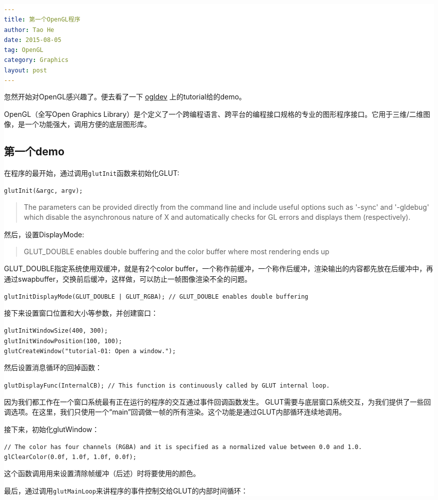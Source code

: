 ```yaml
---
title: 第一个OpenGL程序
author: Tao He
date: 2015-08-05
tag: OpenGL
category: Graphics
layout: post
---
```


忽然开始对OpenGL感兴趣了。便去看了一下 [ogldev](http://ogldev.atspace.co.uk/www/tutorial01/tutorial01.html) 上的tutorial给的demo。

OpenGL（全写Open Graphics Library）是个定义了一个跨编程语言、跨平台的编程接口规格的专业的图形程序接口。它用于三维/二维图像，是一个功能强大，调用方便的底层图形库。



第一个demo
---------

在程序的最开始，通过调用`glutInit`函数来初始化GLUT:

    glutInit(&argc, argv);

>  The parameters can be provided directly from the command line and include useful options such as '-sync' and '-gldebug' which disable the asynchronous nature of X and automatically checks for GL errors and displays them (respectively).

然后，设置DisplayMode:

> GLUT_DOUBLE enables double buffering and the color buffer where most rendering ends up

GLUT_DOUBLE指定系统使用双缓冲，就是有2个color buffer，一个称作前缓冲，一个称作后缓冲，渲染输出的内容都先放在后缓冲中，再通过swapbuffer，交换前后缓冲，这样做，可以防止一帧图像渲染不全的问题。

    glutInitDisplayMode(GLUT_DOUBLE | GLUT_RGBA); // GLUT_DOUBLE enables double buffering

接下来设置窗口位置和大小等参数，并创建窗口：

    glutInitWindowSize(400, 300);
    glutInitWindowPosition(100, 100);
    glutCreateWindow("tutorial-01: Open a window.");

然后设置消息循环的回掉函数：

    glutDisplayFunc(InternalCB); // This function is continuously called by GLUT internal loop.

因为我们都工作在一个窗口系统最有正在运行的程序的交互通过事件回调函数发生。 GLUT需要与底层窗口系统交互，为我们提供了一些回调选项。在这里，我们只使用一个“main”回调做一帧的所有渲染。这个功能是通过GLUT内部循环连续地调用。

接下来，初始化glutWindow：

    // The color has four channels (RGBA) and it is specified as a normalized value between 0.0 and 1.0.
    glClearColor(0.0f, 1.0f, 1.0f, 0.0f);

这个函数调用用来设置清除帧缓冲（后述）时将要使用的颜色。

最后，通过调用`glutMainLoop`来讲程序的事件控制交给GLUT的内部时间循环：
